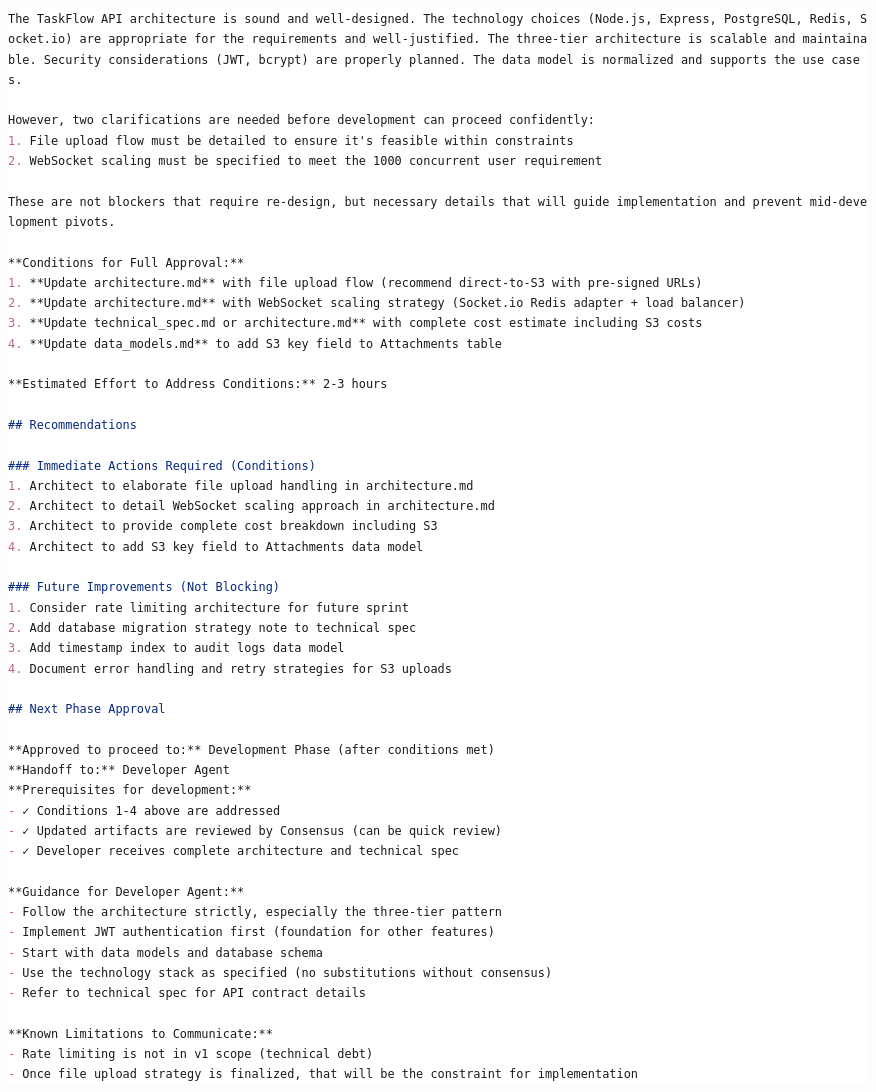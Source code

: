 ```markdown
The TaskFlow API architecture is sound and well-designed. The technology choices (Node.js, Express, PostgreSQL, Redis, Socket.io) are appropriate for the requirements and well-justified. The three-tier architecture is scalable and maintainable. Security considerations (JWT, bcrypt) are properly planned. The data model is normalized and supports the use cases.

However, two clarifications are needed before development can proceed confidently:
1. File upload flow must be detailed to ensure it's feasible within constraints
2. WebSocket scaling must be specified to meet the 1000 concurrent user requirement

These are not blockers that require re-design, but necessary details that will guide implementation and prevent mid-development pivots.

**Conditions for Full Approval:**
1. **Update architecture.md** with file upload flow (recommend direct-to-S3 with pre-signed URLs)
2. **Update architecture.md** with WebSocket scaling strategy (Socket.io Redis adapter + load balancer)
3. **Update technical_spec.md or architecture.md** with complete cost estimate including S3 costs
4. **Update data_models.md** to add S3 key field to Attachments table

**Estimated Effort to Address Conditions:** 2-3 hours

## Recommendations

### Immediate Actions Required (Conditions)
1. Architect to elaborate file upload handling in architecture.md
2. Architect to detail WebSocket scaling approach in architecture.md
3. Architect to provide complete cost breakdown including S3
4. Architect to add S3 key field to Attachments data model

### Future Improvements (Not Blocking)
1. Consider rate limiting architecture for future sprint
2. Add database migration strategy note to technical spec
3. Add timestamp index to audit logs data model
4. Document error handling and retry strategies for S3 uploads

## Next Phase Approval

**Approved to proceed to:** Development Phase (after conditions met)
**Handoff to:** Developer Agent
**Prerequisites for development:**
- ✓ Conditions 1-4 above are addressed
- ✓ Updated artifacts are reviewed by Consensus (can be quick review)
- ✓ Developer receives complete architecture and technical spec

**Guidance for Developer Agent:**
- Follow the architecture strictly, especially the three-tier pattern
- Implement JWT authentication first (foundation for other features)
- Start with data models and database schema
- Use the technology stack as specified (no substitutions without consensus)
- Refer to technical spec for API contract details

**Known Limitations to Communicate:**
- Rate limiting is not in v1 scope (technical debt)
- Once file upload strategy is finalized, that will be the constraint for implementation
```
